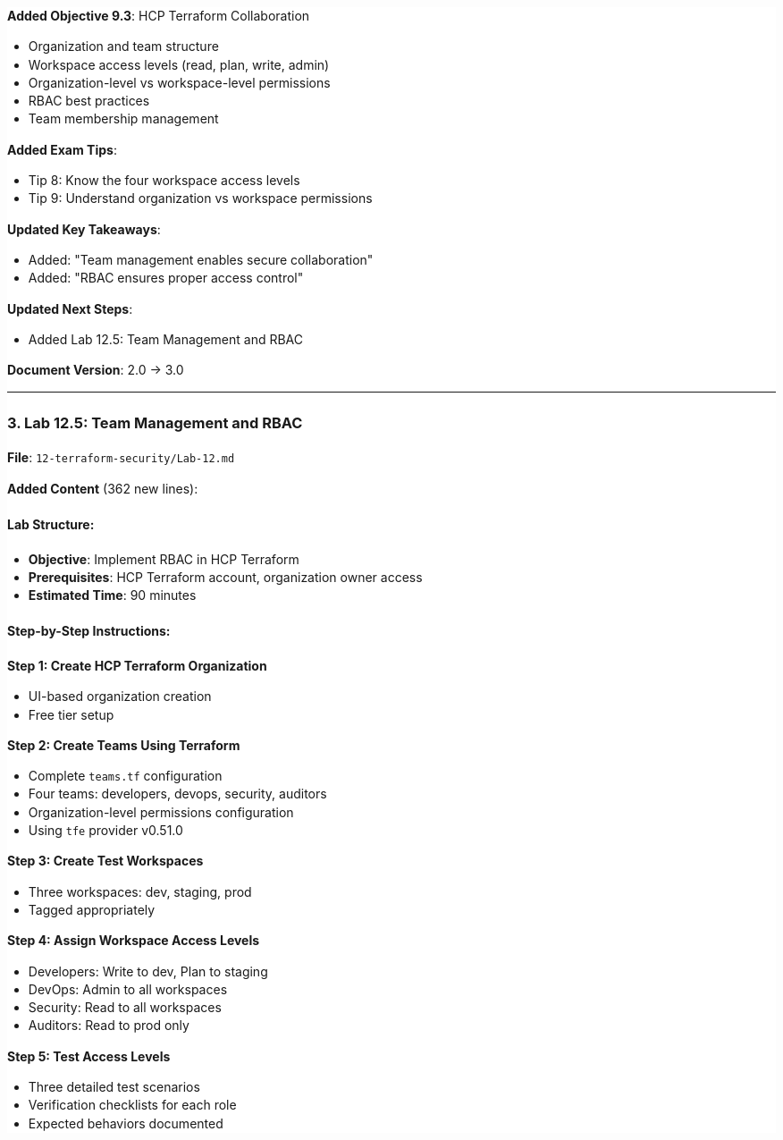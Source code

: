 **Added Objective 9.3**: HCP Terraform Collaboration
- Organization and team structure
- Workspace access levels (read, plan, write, admin)
- Organization-level vs workspace-level permissions
- RBAC best practices
- Team membership management

**Added Exam Tips**:
- Tip 8: Know the four workspace access levels
- Tip 9: Understand organization vs workspace permissions

**Updated Key Takeaways**:
- Added: "Team management enables secure collaboration"
- Added: "RBAC ensures proper access control"

**Updated Next Steps**:
- Added Lab 12.5: Team Management and RBAC

**Document Version**: 2.0 → 3.0

---

### 3. Lab 12.5: Team Management and RBAC

**File**: `12-terraform-security/Lab-12.md`

**Added Content** (362 new lines):

#### Lab Structure:
- **Objective**: Implement RBAC in HCP Terraform
- **Prerequisites**: HCP Terraform account, organization owner access
- **Estimated Time**: 90 minutes

#### Step-by-Step Instructions:

**Step 1: Create HCP Terraform Organization**
- UI-based organization creation
- Free tier setup

**Step 2: Create Teams Using Terraform**
- Complete `teams.tf` configuration
- Four teams: developers, devops, security, auditors
- Organization-level permissions configuration
- Using `tfe` provider v0.51.0

**Step 3: Create Test Workspaces**
- Three workspaces: dev, staging, prod
- Tagged appropriately

**Step 4: Assign Workspace Access Levels**
- Developers: Write to dev, Plan to staging
- DevOps: Admin to all workspaces
- Security: Read to all workspaces
- Auditors: Read to prod only

**Step 5: Test Access Levels**
- Three detailed test scenarios
- Verification checklists for each role
- Expected behaviors documented
